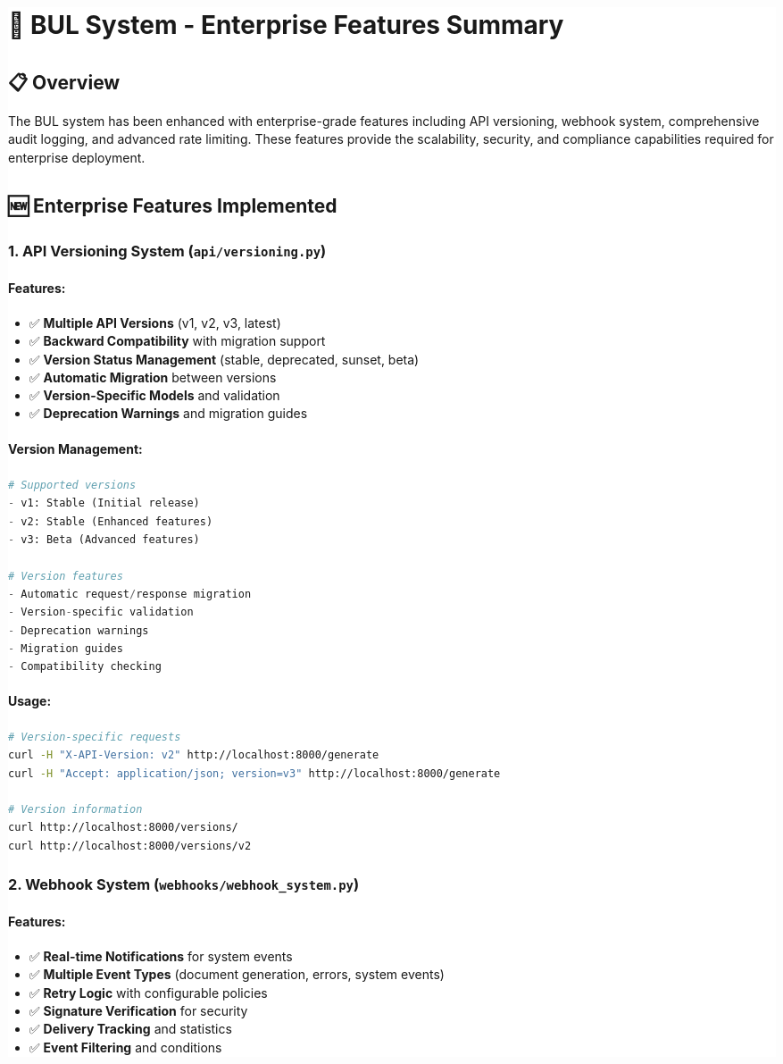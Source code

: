 # 🏢 BUL System - Enterprise Features Summary

## 📋 Overview

The BUL system has been enhanced with enterprise-grade features including API versioning, webhook system, comprehensive audit logging, and advanced rate limiting. These features provide the scalability, security, and compliance capabilities required for enterprise deployment.

## 🆕 Enterprise Features Implemented

### 1. **API Versioning System** (`api/versioning.py`)

#### **Features:**
- ✅ **Multiple API Versions** (v1, v2, v3, latest)
- ✅ **Backward Compatibility** with migration support
- ✅ **Version Status Management** (stable, deprecated, sunset, beta)
- ✅ **Automatic Migration** between versions
- ✅ **Version-Specific Models** and validation
- ✅ **Deprecation Warnings** and migration guides

#### **Version Management:**
```python
# Supported versions
- v1: Stable (Initial release)
- v2: Stable (Enhanced features)
- v3: Beta (Advanced features)

# Version features
- Automatic request/response migration
- Version-specific validation
- Deprecation warnings
- Migration guides
- Compatibility checking
```

#### **Usage:**
```bash
# Version-specific requests
curl -H "X-API-Version: v2" http://localhost:8000/generate
curl -H "Accept: application/json; version=v3" http://localhost:8000/generate

# Version information
curl http://localhost:8000/versions/
curl http://localhost:8000/versions/v2
```

### 2. **Webhook System** (`webhooks/webhook_system.py`)

#### **Features:**
- ✅ **Real-time Notifications** for system events
- ✅ **Multiple Event Types** (document generation, errors, system events)
- ✅ **Retry Logic** with configurable policies
- ✅ **Signature Verification** for security
- ✅ **Delivery Tracking** and statistics
- ✅ **Event Filtering** and conditions

